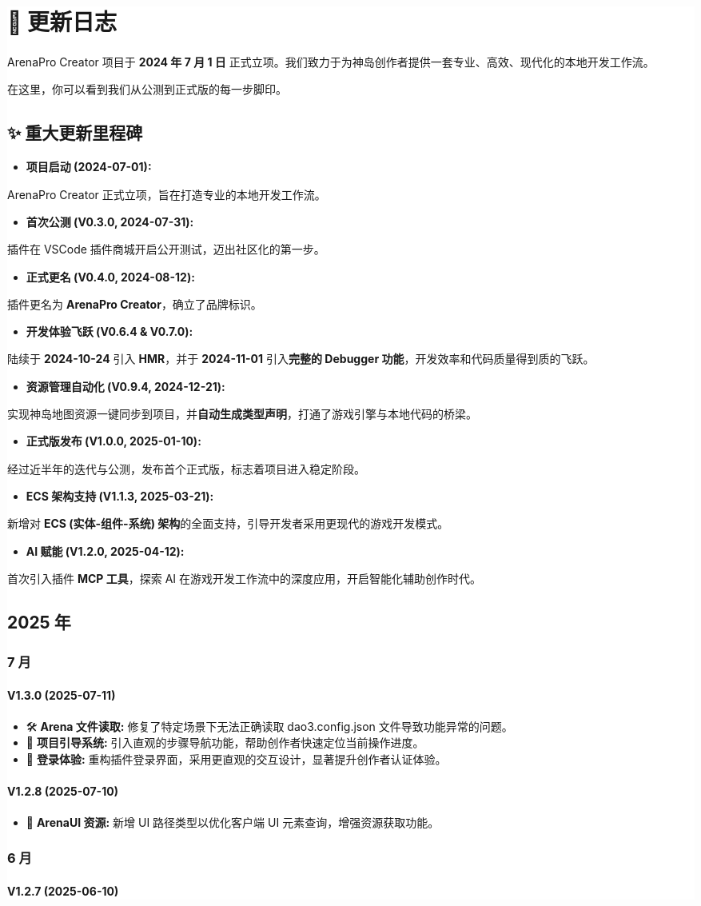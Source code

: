 # 🚀 更新日志

ArenaPro Creator 项目于 **2024 年 7 月 1 日** 正式立项。我们致力于为神岛创作者提供一套专业、高效、现代化的本地开发工作流。

在这里，你可以看到我们从公测到正式版的每一步脚印。

## ✨ 重大更新里程碑

- **项目启动 (2024-07-01):**

ArenaPro Creator 正式立项，旨在打造专业的本地开发工作流。

- **首次公测 (V0.3.0, 2024-07-31):**

插件在 VSCode 插件商城开启公开测试，迈出社区化的第一步。

- **正式更名 (V0.4.0, 2024-08-12):**

插件更名为 **ArenaPro Creator**，确立了品牌标识。

- **开发体验飞跃 (V0.6.4 & V0.7.0):**

陆续于 **2024-10-24** 引入 **HMR**，并于 **2024-11-01** 引入**完整的 Debugger 功能**，开发效率和代码质量得到质的飞跃。

- **资源管理自动化 (V0.9.4, 2024-12-21):**

实现神岛地图资源一键同步到项目，并**自动生成类型声明**，打通了游戏引擎与本地代码的桥梁。

- **正式版发布 (V1.0.0, 2025-01-10):**

经过近半年的迭代与公测，发布首个正式版，标志着项目进入稳定阶段。

- **ECS 架构支持 (V1.1.3, 2025-03-21):**

新增对 **ECS (实体-组件-系统) 架构**的全面支持，引导开发者采用更现代的游戏开发模式。

- **AI 赋能 (V1.2.0, 2025-04-12):**

首次引入插件 **MCP 工具**，探索 AI 在游戏开发工作流中的深度应用，开启智能化辅助创作时代。

## 2025 年

### 7 月

#### V1.3.0 (2025-07-11)

- 🛠 **Arena 文件读取:** 修复了特定场景下无法正确读取 dao3.config.json 文件导致功能异常的问题。
- 🚀 **项目引导系统:** 引入直观的步骤导航功能，帮助创作者快速定位当前操作进度。
- 🔐 **登录体验:** 重构插件登录界面，采用更直观的交互设计，显著提升创作者认证体验。

#### V1.2.8 (2025-07-10)

- 🌟 **ArenaUI 资源:** 新增 UI 路径类型以优化客户端 UI 元素查询，增强资源获取功能。

### 6 月

#### V1.2.7 (2025-06-10)

